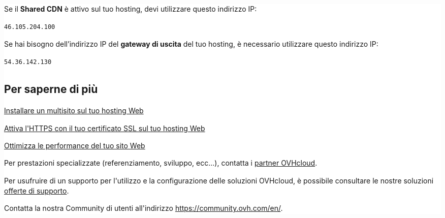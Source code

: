 Se il **Shared CDN** è attivo sul tuo hosting, devi utilizzare questo indirizzo IP:

```bash
46.105.204.100
```

Se hai bisogno dell’indirizzo IP del **gateway di uscita** del tuo hosting, è necessario utilizzare questo indirizzo IP:

```bash
54.36.142.130
```

## Per saperne di più

[Installare un multisito sul tuo hosting Web](/pages/web_cloud/web_hosting/multisites_configure_multisite) 

[Attiva l'HTTPS con il tuo certificato SSL sul tuo hosting Web](/pages/web_cloud/web_hosting/ssl-activate-https-website)

[Ottimizza le performance del tuo sito Web](/pages/web_cloud/web_hosting/optimise_your_website_performance)

Per prestazioni specializzate (referenziamento, sviluppo, ecc...), contatta i [partner OVHcloud](https://partner.ovhcloud.com/it/directory/).
 
Per usufruire di un supporto per l'utilizzo e la configurazione delle soluzioni OVHcloud, è possibile consultare le nostre soluzioni [offerte di supporto](https://www.ovhcloud.com/it/support-levels/).
 
Contatta la nostra Community di utenti all'indirizzo <https://community.ovh.com/en/>.